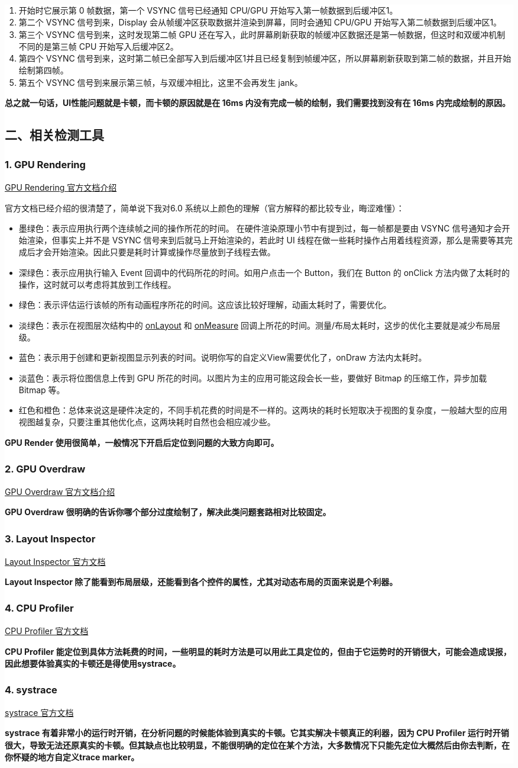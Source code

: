 1. 开始时它展示第 0 帧数据，第一个 VSYNC 信号已经通知 CPU/GPU 开始写入第一帧数据到后缓冲区1。
2. 第二个 VSYNC 信号到来，Display 会从帧缓冲区获取数据并渲染到屏幕，同时会通知 CPU/GPU 开始写入第二帧数据到后缓冲区1。
3. 第三个 VSYNC 信号到来，这时发现第二帧 GPU 还在写入，此时屏幕刷新获取的帧缓冲区数据还是第一帧数据，但这时和双缓冲机制不同的是第三帧 CPU 开始写入后缓冲区2。
4. 第四个 VSYNC 信号到来，这时第二帧已全部写入到后缓冲区1并且已经复制到帧缓冲区，所以屏幕刷新获取到第二帧的数据，并且开始绘制第四帧。
5. 第五个 VSYNC 信号到来展示第三帧，与双缓冲相比，这里不会再发生 jank。

**总之就一句话，UI性能问题就是卡顿，而卡顿的原因就是在 16ms 内没有完成一帧的绘制，我们需要找到没有在 16ms 内完成绘制的原因。**

## 二、相关检测工具

### 1. GPU Rendering

[GPU Rendering 官方文档介绍](<https://developer.android.com/studio/profile/inspect-gpu-rendering>)

官方文档已经介绍的很清楚了，简单说下我对6.0 系统以上颜色的理解（官方解释的都比较专业，晦涩难懂）：

- 墨绿色：表示应用执行两个连续帧之间的操作所花的时间。 在硬件渲染原理小节中有提到过，每一帧都是要由 VSYNC 信号通知才会开始渲染，但事实上并不是 VSYNC 信号来到后就马上开始渲染的，若此时 UI 线程在做一些耗时操作占用着线程资源，那么是需要等其完成后才会开始渲染。因此只要是耗时计算或操作尽量放到子线程去做。

- 深绿色：表示应用执行输入 Event 回调中的代码所花的时间。如用户点击一个 Button，我们在 Button 的 onClick 方法内做了太耗时的操作，这时就可以考虑将其放到工作线程。

- 绿色：表示评估运行该帧的所有动画程序所花的时间。这应该比较好理解，动画太耗时了，需要优化。

- 淡绿色：表示在视图层次结构中的 [onLayout](https://developer.android.com/reference/android/view/View.html#onLayout(boolean,%20int,%20int,%20int,%20int)) 和 [onMeasure](https://developer.android.com/reference/android/view/View.html#onMeasure(int,%20int)) 回调上所花的时间。测量/布局太耗时，这步的优化主要就是减少布局层级。

- 蓝色：表示用于创建和更新视图显示列表的时间。说明你写的自定义View需要优化了，onDraw 方法内太耗时。

- 淡蓝色：表示将位图信息上传到 GPU 所花的时间。以图片为主的应用可能这段会长一些，要做好 Bitmap 的压缩工作，异步加载 Bitmap 等。

- 红色和橙色：总体来说这是硬件决定的，不同手机花费的时间是不一样的。这两块的耗时长短取决于视图的复杂度，一般越大型的应用视图越复杂，只要注重其他优化点，这两块耗时自然也会相应减少些。

**GPU Render 使用很简单，一般情况下开启后定位到问题的大致方向即可。**

### 2. GPU Overdraw

[GPU Overdraw 官方文档介绍](<https://developer.android.com/studio/profile/inspect-gpu-rendering>)

**GPU Overdraw 很明确的告诉你哪个部分过度绘制了，解决此类问题套路相对比较固定。**

### 3. Layout Inspector

[Layout Inspector 官方文档](https://developer.android.com/studio/debug/layout-inspector)

**Layout Inspector 除了能看到布局层级，还能看到各个控件的属性，尤其对动态布局的页面来说是个利器。**

### 4. CPU Profiler

[CPU Profiler 官方文档](<https://developer.android.com/studio/profile/cpu-profiler.html?hl=zh-cn>)

**CPU Profiler 能定位到具体方法耗费的时间，一些明显的耗时方法是可以用此工具定位的，但由于它运势时的开销很大，可能会造成误报，因此想要体验真实的卡顿还是得使用systrace。**

### 4. systrace

[systrace 官方文档](<https://developer.android.com/studio/command-line/systrace>)

**systrace 有着非常小的运行时开销，在分析问题的时候能体验到真实的卡顿。它其实解决卡顿真正的利器，因为 CPU Profiler 运行时开销很大，导致无法还原真实的卡顿。但其缺点也比较明显，不能很明确的定位在某个方法，大多数情况下只能先定位大概然后由你去判断，在你怀疑的地方自定义trace marker。**
